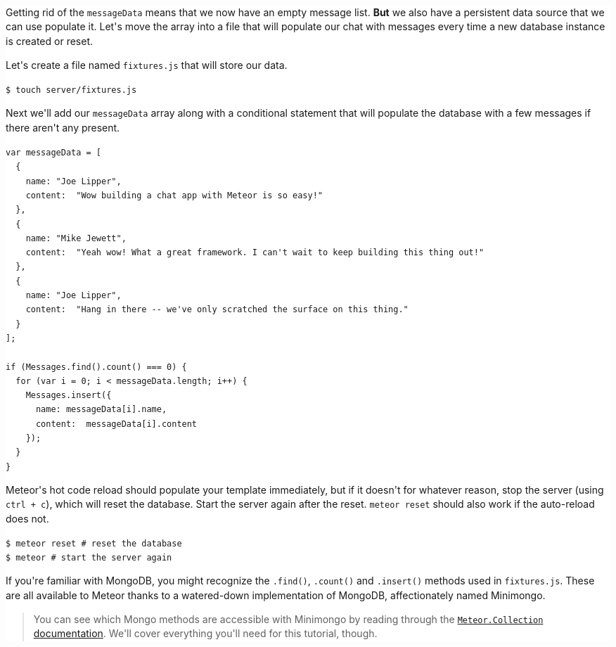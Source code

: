 Getting rid of the `messageData` means that we now have an empty message list. __But__ we also have a persistent data source that we can use populate it. Let's move the array into a file that will populate our chat with messages every time a new database instance is created or reset.

Let's create a file named `fixtures.js` that will store our data.

```bash(Terminal)
$ touch server/fixtures.js
```

Next we'll add our `messageData` array along with a conditional statement that will populate the database with a few messages if there aren't any present.

```js(server/fixtures.js)
var messageData = [
  {
    name: "Joe Lipper",
    content:  "Wow building a chat app with Meteor is so easy!"
  },
  {
    name: "Mike Jewett",
    content:  "Yeah wow! What a great framework. I can't wait to keep building this thing out!"
  },
  {
    name: "Joe Lipper",
    content:  "Hang in there -- we've only scratched the surface on this thing."
  }
];

if (Messages.find().count() === 0) {
  for (var i = 0; i < messageData.length; i++) {
    Messages.insert({
      name: messageData[i].name,
      content:  messageData[i].content
    });
  }
}
```

Meteor's hot code reload should populate your template immediately, but if it doesn't for whatever reason, stop the server (using `ctrl + c`), which will reset the database. Start the server again after the reset. `meteor reset` should also work if the auto-reload does not.

```bash(Terminal)
$ meteor reset # reset the database
$ meteor # start the server again
```

If you're familiar with MongoDB, you might recognize the `.find()`, `.count()` and `.insert()` methods used in `fixtures.js`. These are all available to Meteor thanks to a watered-down implementation of MongoDB, affectionately named Minimongo.

>You can see which Mongo methods are accessible with Minimongo by reading through the [`Meteor.Collection` documentation](http://docs.meteor.com/#find). We'll cover everything you'll need for this tutorial, though.

